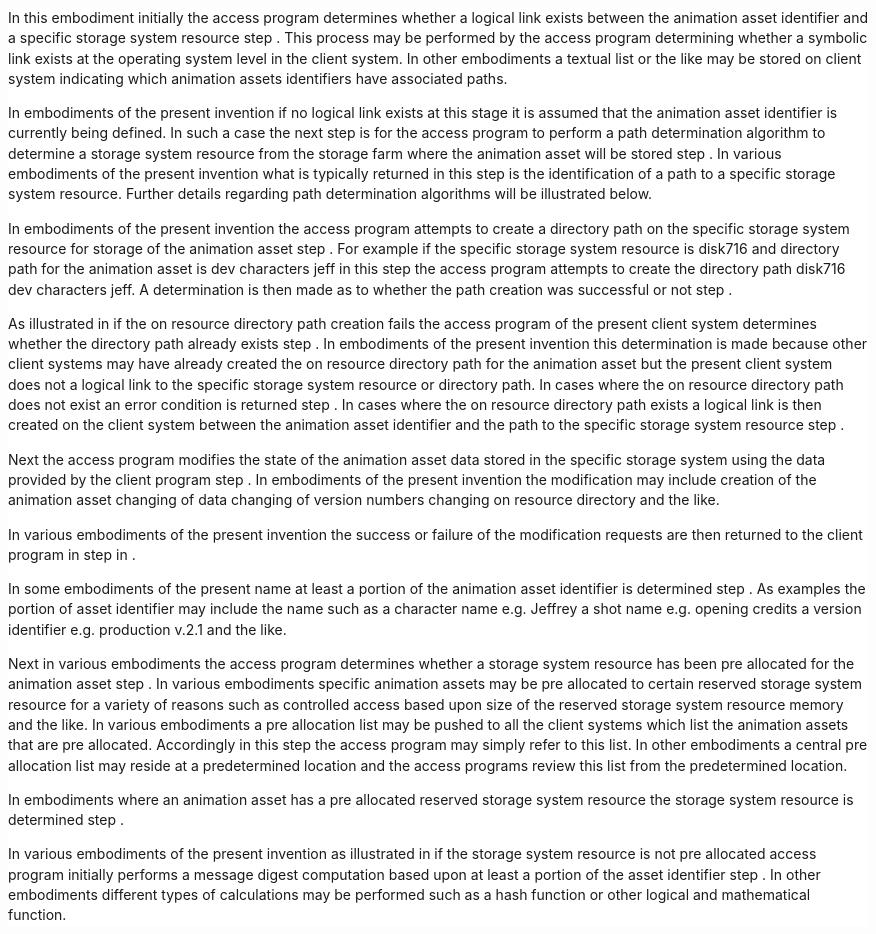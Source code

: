 In this embodiment initially the access program determines whether a logical link exists between the animation asset identifier and a specific storage system resource step . This process may be performed by the access program determining whether a symbolic link exists at the operating system level in the client system. In other embodiments a textual list or the like may be stored on client system indicating which animation assets identifiers have associated paths.

In embodiments of the present invention if no logical link exists at this stage it is assumed that the animation asset identifier is currently being defined. In such a case the next step is for the access program to perform a path determination algorithm to determine a storage system resource from the storage farm where the animation asset will be stored step . In various embodiments of the present invention what is typically returned in this step is the identification of a path to a specific storage system resource. Further details regarding path determination algorithms will be illustrated below.

In embodiments of the present invention the access program attempts to create a directory path on the specific storage system resource for storage of the animation asset step . For example if the specific storage system resource is disk716 and directory path for the animation asset is dev characters jeff in this step the access program attempts to create the directory path disk716 dev characters jeff. A determination is then made as to whether the path creation was successful or not step .

As illustrated in if the on resource directory path creation fails the access program of the present client system determines whether the directory path already exists step . In embodiments of the present invention this determination is made because other client systems may have already created the on resource directory path for the animation asset but the present client system does not a logical link to the specific storage system resource or directory path. In cases where the on resource directory path does not exist an error condition is returned step . In cases where the on resource directory path exists a logical link is then created on the client system between the animation asset identifier and the path to the specific storage system resource step .

Next the access program modifies the state of the animation asset data stored in the specific storage system using the data provided by the client program step . In embodiments of the present invention the modification may include creation of the animation asset changing of data changing of version numbers changing on resource directory and the like.

In various embodiments of the present invention the success or failure of the modification requests are then returned to the client program in step in .

In some embodiments of the present name at least a portion of the animation asset identifier is determined step . As examples the portion of asset identifier may include the name such as a character name e.g. Jeffrey a shot name e.g. opening credits a version identifier e.g. production v.2.1 and the like.

Next in various embodiments the access program determines whether a storage system resource has been pre allocated for the animation asset step . In various embodiments specific animation assets may be pre allocated to certain reserved storage system resource for a variety of reasons such as controlled access based upon size of the reserved storage system resource memory and the like. In various embodiments a pre allocation list may be pushed to all the client systems which list the animation assets that are pre allocated. Accordingly in this step the access program may simply refer to this list. In other embodiments a central pre allocation list may reside at a predetermined location and the access programs review this list from the predetermined location.

In embodiments where an animation asset has a pre allocated reserved storage system resource the storage system resource is determined step .

In various embodiments of the present invention as illustrated in if the storage system resource is not pre allocated access program initially performs a message digest computation based upon at least a portion of the asset identifier step . In other embodiments different types of calculations may be performed such as a hash function or other logical and mathematical function.
